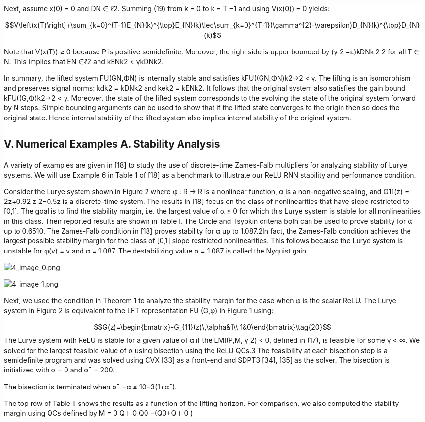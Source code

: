 Next, assume x(0) = 0 and DN ∈ ℓ2. Summing (19) from k = 0 to k = T −1 and using V(x(0)) = 0 yields:

$$V\left(x(T)\right)+\sum_{k=0}^{T-1}E_{N}(k)^{\top}E_{N}(k)\leq\sum_{k=0}^{T-1}(\gamma^{2}-\varepsilon)D_{N}(k)^{\top}D_{N}(k)$$

Note that V(x(T)) ≥ 0 because P is positive semidefinite. Moreover, the right side is upper bounded by (γ 2 −ε)kDNk 2 2 for all T ∈ N. This implies that EN ∈ℓ2 and kENk2 < γkDNk2.

In summary, the lifted system FU(GN,ΦN) is internally stable and satisfies kFU((GN,ΦN)k2→2 < γ. The lifting is an isomorphism and preserves signal norms: kdk2 = kDNk2 and kek2 = kENk2. It follows that the original system also satisfies the gain bound kFU((G,Φ)k2→2 < γ. Moreover, the state of the lifted system corresponds to the evolving the state of the original system forward by N steps. Simple bounding arguments can be used to show that if the lifted state converges to the origin then so does the original state. Hence internal stability of the lifted system also implies internal stability of the original system.

## V. Numerical Examples A. Stability Analysis

A variety of examples are given in [18] to study the use of discrete-time Zames-Falb multipliers for analyzing stability of Lurye systems. We will use Example 6 in Table 1 of [18] as a benchmark to illustrate our ReLU RNN stability and performance condition.

Consider the Lurye system shown in Figure 2 where φ :
R → R is a nonlinear function, α is a non-negative scaling, and G11(z) = 2z+0.92 z 2−0.5z is a discrete-time system. The results in [18] focus on the class of nonlinearities that have slope restricted to [0,1]. The goal is to find the stability margin, i.e. the largest value of α ≥ 0 for which this Lurye system is stable for all nonlinearities in this class. Their reported results are shown in Table I. The Circle and Tsypkin criteria both can be used to prove stability for α up to 0.6510. The Zames-Falb condition in [18] proves stability for α up to 1.087.2In fact, the Zames-Falb condition achieves the largest possible stability margin for the class of [0,1] slope restricted nonlinearities. This follows because the Lurye system is unstable for φ(v) = v and α = 1.087. The destabilizing value α = 1.087 is called the Nyquist gain.

![4_image_0.png](4_image_0.png)

![4_image_1.png](4_image_1.png)

Next, we used the condition in Theorem 1 to analyze the stability margin for the case when φ is the scalar ReLU. The Lurye system in Figure 2 is equivalent to the LFT
representation FU (G,φ) in Figure 1 using:

$$G(z)=\begin{bmatrix}-G_{11}(z)\,\alpha&1\\ 1&0\end{bmatrix}\tag{20}$$  The Lurve system with ReLU is stable for a given value 
of α if the LMI(P,M, γ 2) < 0, defined in (17), is feasible for some γ < ∞. We solved for the largest feasible value of α using bisection using the ReLU QCs.3 The feasibility at each bisection step is a semidefinite program and was solved using CVX [33] as a front-end and SDPT3 [34], [35] as the solver. The bisection is initialized with α = 0 and α¯ = 200.

The bisection is terminated when α¯ −α ≤ 10−3(1+α¯).

The top row of Table II shows the results as a function of the lifting horizon. For comparison, we also computed the stability margin using QCs defined by M =
0 Q⊤
0 Q0 −(Q0+Q⊤
0
)

